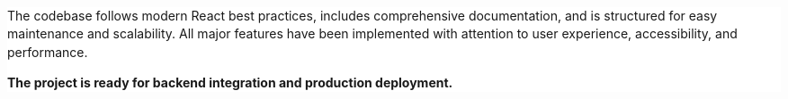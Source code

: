 The codebase follows modern React best practices, includes comprehensive documentation, and is structured for easy maintenance and scalability. All major features have been implemented with attention to user experience, accessibility, and performance.

**The project is ready for backend integration and production deployment.**

